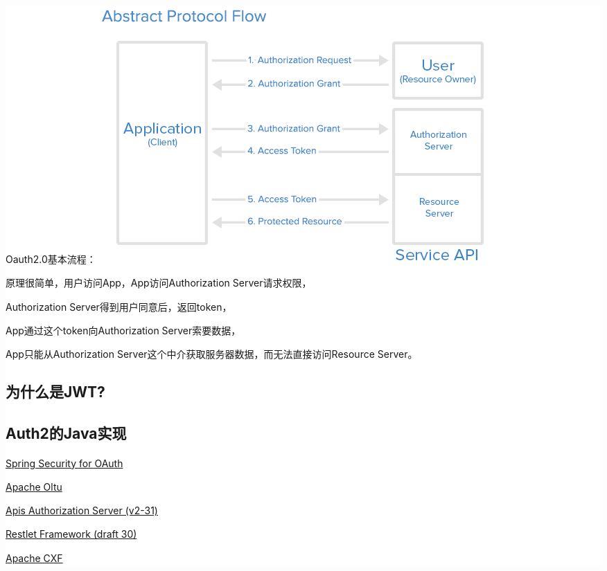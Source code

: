Oauth2.0基本流程：
![](./oauth2/002.png)

原理很简单，用户访问App，App访问Authorization Server请求权限，

Authorization Server得到用户同意后，返回token，

App通过这个token向Authorization Server索要数据，

App只能从Authorization Server这个中介获取服务器数据，而无法直接访问Resource Server。
## 为什么是JWT?


## Auth2的Java实现

[Spring Security for OAuth](https://docs.spring.io/spring-security/oauth/)

[Apache Oltu](http://oltu.apache.org/)

[Apis Authorization Server (v2-31)](https://github.com/OAuth-Apis/apis)

[Restlet Framework (draft 30)](https://www.restlet.com/)

[Apache CXF](http://cxf.apache.org/)








